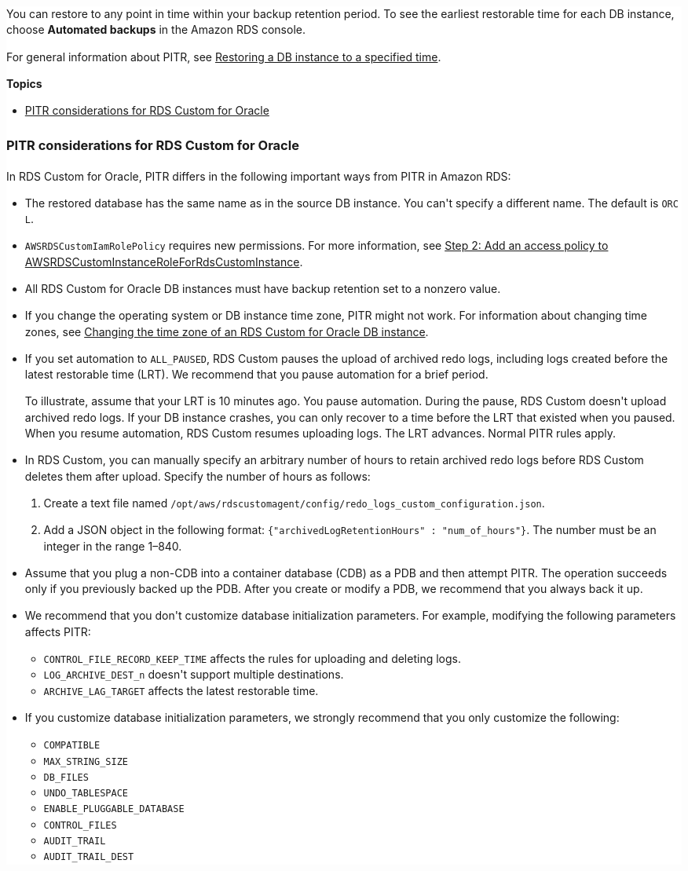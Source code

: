 You can restore to any point in time within your backup retention period\. To see the earliest restorable time for each DB instance, choose **Automated backups** in the Amazon RDS console\.

For general information about PITR, see [Restoring a DB instance to a specified time](USER_PIT.md)\.

**Topics**
+ [PITR considerations for RDS Custom for Oracle](#custom-backup.pitr.oracle)

### PITR considerations for RDS Custom for Oracle<a name="custom-backup.pitr.oracle"></a>

In RDS Custom for Oracle, PITR differs in the following important ways from PITR in Amazon RDS:
+ The restored database has the same name as in the source DB instance\. You can't specify a different name\. The default is `ORCL`\.
+ `AWSRDSCustomIamRolePolicy` requires new permissions\. For more information, see [Step 2: Add an access policy to AWSRDSCustomInstanceRoleForRdsCustomInstance](custom-setup-orcl.md#custom-setup-orcl.iam.add-policy)\.
+ All RDS Custom for Oracle DB instances must have backup retention set to a nonzero value\.
+ If you change the operating system or DB instance time zone, PITR might not work\. For information about changing time zones, see [Changing the time zone of an RDS Custom for Oracle DB instance](custom-managing.md#custom-managing.timezone)\.
+ If you set automation to `ALL_PAUSED`, RDS Custom pauses the upload of archived redo logs, including logs created before the latest restorable time \(LRT\)\. We recommend that you pause automation for a brief period\.

  To illustrate, assume that your LRT is 10 minutes ago\. You pause automation\. During the pause, RDS Custom doesn't upload archived redo logs\. If your DB instance crashes, you can only recover to a time before the LRT that existed when you paused\. When you resume automation, RDS Custom resumes uploading logs\. The LRT advances\. Normal PITR rules apply\. 
+ In RDS Custom, you can manually specify an arbitrary number of hours to retain archived redo logs before RDS Custom deletes them after upload\. Specify the number of hours as follows:

  1. Create a text file named `/opt/aws/rdscustomagent/config/redo_logs_custom_configuration.json`\.

  1. Add a JSON object in the following format: `{"archivedLogRetentionHours" : "num_of_hours"}`\. The number must be an integer in the range 1–840\.
+ Assume that you plug a non\-CDB into a container database \(CDB\) as a PDB and then attempt PITR\. The operation succeeds only if you previously backed up the PDB\. After you create or modify a PDB, we recommend that you always back it up\.
+ We recommend that you don't customize database initialization parameters\. For example, modifying the following parameters affects PITR:
  + `CONTROL_FILE_RECORD_KEEP_TIME` affects the rules for uploading and deleting logs\.
  + `LOG_ARCHIVE_DEST_n` doesn't support multiple destinations\.
  + `ARCHIVE_LAG_TARGET` affects the latest restorable time\.
+ If you customize database initialization parameters, we strongly recommend that you only customize the following:
  + `COMPATIBLE` 
  + `MAX_STRING_SIZE`
  + `DB_FILES` 
  + `UNDO_TABLESPACE` 
  + `ENABLE_PLUGGABLE_DATABASE` 
  + `CONTROL_FILES` 
  + `AUDIT_TRAIL` 
  + `AUDIT_TRAIL_DEST` 
